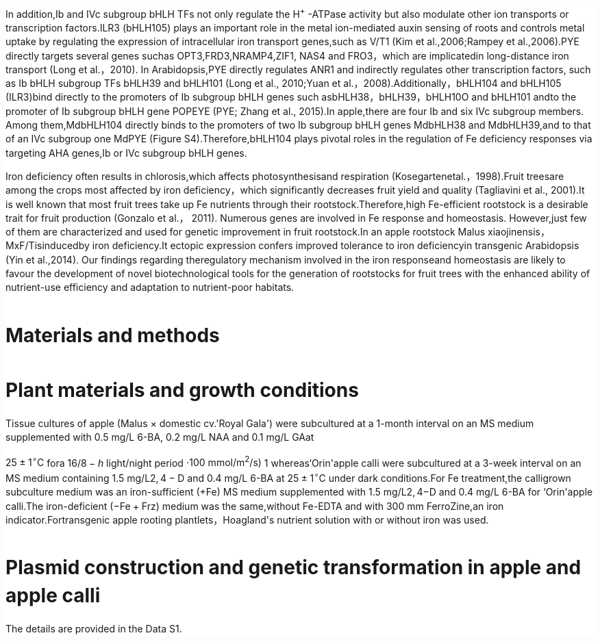 In addition,Ib and IVc subgroup bHLH TFs not only regulate the $\mathsf { H } ^ { + }$ -ATPase activity but also modulate other ion transports or transcription factors.ILR3 (bHLH105) plays an important role in the metal ion-mediated auxin sensing of roots and controls metal uptake by regulating the expression of intracellular iron transport genes,such as V/T1 (Kim et al.,2006;Rampey et al.,2006).PYE directly targets several genes suchas OPT3,FRD3,NRAMP4,ZIF1, NAS4 and FRO3，which are implicatedin long-distance iron transport (Long et al.，2010). In Arabidopsis,PYE directly regulates ANR1 and indirectly regulates other transcription factors, such as Ib bHLH subgroup TFs bHLH39 and bHLH101 (Long et al., 2010;Yuan et al.，2008).Additionally，bHLH104 and bHLH105 (ILR3)bind directly to the promoters of Ib subgroup bHLH genes such asbHLH38，bHLH39，bHLH10O and bHLH101 andto the promoter of Ib subgroup bHLH gene POPEYE (PYE; Zhang et al., 2015).In apple,there are four Ib and six IVc subgroup members. Among them,MdbHLH104 directly binds to the promoters of two Ib subgroup bHLH genes MdbHLH38 and MdbHLH39,and to that of an IVc subgroup one MdPYE (Figure S4).Therefore,bHLH104 plays pivotal roles in the regulation of Fe deficiency responses via targeting AHA genes,Ib or IVc subgroup bHLH genes.

Iron deficiency often results in chlorosis,which affects photosynthesisand respiration (Kosegartenetal.，1998).Fruit treesare among the crops most affected by iron deficiency，which significantly decreases fruit yield and quality (Tagliavini et al., 2001).It is well known that most fruit trees take up Fe nutrients through their rootstock.Therefore,high Fe-efficient rootstock is a desirable trait for fruit production (Gonzalo et al.， 2011). Numerous genes are involved in Fe response and homeostasis. However,just few of them are characterized and used for genetic improvement in fruit rootstock.In an apple rootstock Malus xiaojinensis，MxF/Tisinducedby iron deficiency.It ectopic expression confers improved tolerance to iron deficiencyin transgenic Arabidopsis (Yin et al.,2014). Our findings regarding theregulatory mechanism involved in the iron responseand homeostasis are likely to favour the development of novel biotechnological tools for the generation of rootstocks for fruit trees with the enhanced ability of nutrient-use efficiency and adaptation to nutrient-poor habitats.

# Materials and methods

# Plant materials and growth conditions

Tissue cultures of apple (Malus $\times$ domestic cv.'Royal Gala') were subcultured at a 1-month interval on an MS medium supplemented with $0 . 5 ~ \mathsf { m g / L }$ 6-BA, $0 . 2 ~ \mathsf { m g / L }$ NAA and $0 . 1 \ \mathrm { m g / L }$ GAat

$2 5 \pm 1 ^ { \circ } { \mathsf C }$ fora $1 6 / 8 - h$ light/night period $\cdot 1 0 0 \ \mathrm { m m o l } / \mathrm { m } ^ { 2 } / \mathrm { s } )$ 1 whereas‘Orin'apple calli were subcultured at a 3-week interval on an MS medium containing $1 . 5 \mathrm { \ m g } / \mathrm { L } 2 , 4 - \mathrm { D }$ and $0 . 4 ~ \mathrm { m g / L }$ 6-BA at $2 5 \pm 1 ^ { \circ } { \mathsf { C } }$ under dark conditions.For Fe treatment,the calligrown subculture medium was an iron-sufficient $\left( + \mathsf { F e } \right)$ MS medium supplemented with $1 . 5 \mathrm { \ m g / L } 2 , 4 \mathrm { - D }$ and $0 . 4 ~ \mathrm { m g / L }$ 6-BA for ‘Orin'apple calli.The iron-deficient $( - \mathsf { F e } + \mathsf { F r } \mathsf { z } )$ medium was the same,without Fe-EDTA and with $3 0 0 ~ \mathsf { m m }$ FerroZine,an iron indicator.Fortransgenic apple rooting plantlets，Hoagland's nutrient solution with or without iron was used.

# Plasmid construction and genetic transformation in apple and apple calli

The details are provided in the Data S1.
